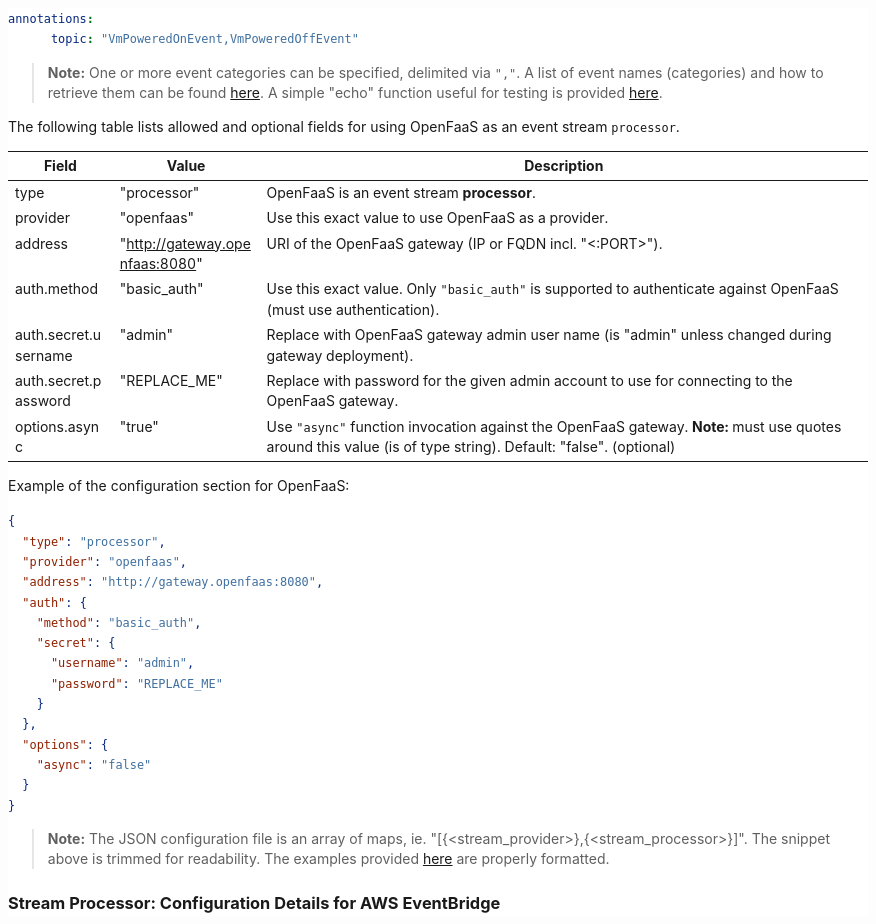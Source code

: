 ```yaml
annotations:
      topic: "VmPoweredOnEvent,VmPoweredOffEvent"
```

> **Note:** One or more event categories can be specified, delimited via `","`. A list of event names (categories) and how to retrieve them can be found [here](https://github.com/lamw/vcenter-event-mapping/blob/master/vsphere-6.7-update-3.md). A simple "echo" function useful for testing is provided [here](https://github.com/embano1/of-echo/blob/master/echo.yml).

The following table lists allowed and optional fields for using OpenFaaS as an event stream `processor`.

| Field                | Value                          | Description                                                                                                                                                 |
|----------------------|--------------------------------|-------------------------------------------------------------------------------------------------------------------------------------------------------------|
| type                 | "processor"                    | OpenFaaS is an event stream **processor**.                                                                                                                  |
| provider             | "openfaas"                     | Use this exact value to use OpenFaaS as a provider.                                                                                                         |
| address              | "http://gateway.openfaas:8080" | URI of the OpenFaaS gateway (IP or FQDN incl. "<:PORT>").                                                                                                   |
| auth.method          | "basic_auth"                   | Use this exact value. Only `"basic_auth"` is supported to authenticate against OpenFaaS (must use authentication).                                             |
| auth.secret.username | "admin"                        | Replace with OpenFaaS gateway admin user name (is "admin" unless changed during gateway deployment).                                                        |
| auth.secret.password | "REPLACE_ME"                   | Replace with password for the given admin account to use for connecting to the OpenFaaS gateway.                                                            |
| options.async        | "true"                         | Use `"async"` function invocation against the OpenFaaS gateway. **Note:** must use quotes around this value (is of type string). Default: "false". (optional) |

Example of the configuration section for OpenFaaS: 

```json
{
  "type": "processor",
  "provider": "openfaas",
  "address": "http://gateway.openfaas:8080",
  "auth": {
    "method": "basic_auth",
    "secret": {
      "username": "admin",
      "password": "REPLACE_ME"
    }
  },
  "options": {
    "async": "false"
  }
}
```

> **Note:** The JSON configuration file is an array of maps, ie. "[{<stream_provider>},{<stream_processor>}]". The snippet above is trimmed for readability. The examples provided [here](deploy/) are properly formatted.

### Stream Processor: Configuration Details for AWS EventBridge
